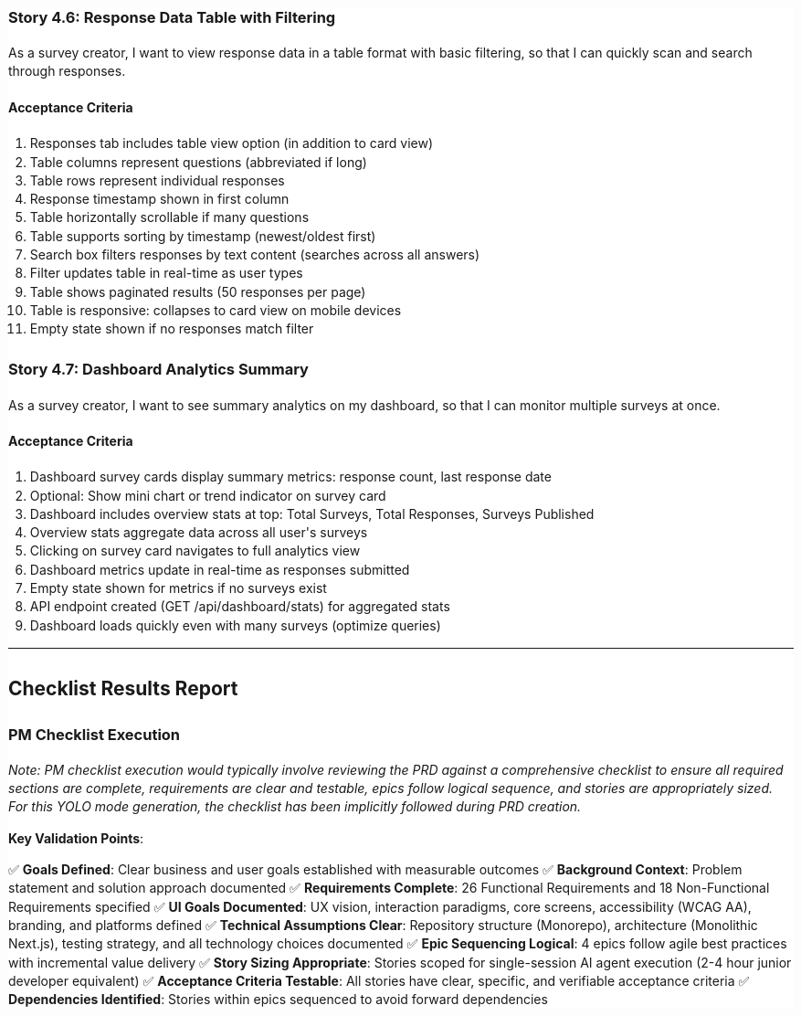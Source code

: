 ### Story 4.6: Response Data Table with Filtering

As a survey creator,
I want to view response data in a table format with basic filtering,
so that I can quickly scan and search through responses.

#### Acceptance Criteria

1. Responses tab includes table view option (in addition to card view)
2. Table columns represent questions (abbreviated if long)
3. Table rows represent individual responses
4. Response timestamp shown in first column
5. Table horizontally scrollable if many questions
6. Table supports sorting by timestamp (newest/oldest first)
7. Search box filters responses by text content (searches across all answers)
8. Filter updates table in real-time as user types
9. Table shows paginated results (50 responses per page)
10. Table is responsive: collapses to card view on mobile devices
11. Empty state shown if no responses match filter

### Story 4.7: Dashboard Analytics Summary

As a survey creator,
I want to see summary analytics on my dashboard,
so that I can monitor multiple surveys at once.

#### Acceptance Criteria

1. Dashboard survey cards display summary metrics: response count, last response date
2. Optional: Show mini chart or trend indicator on survey card
3. Dashboard includes overview stats at top: Total Surveys, Total Responses, Surveys Published
4. Overview stats aggregate data across all user's surveys
5. Clicking on survey card navigates to full analytics view
6. Dashboard metrics update in real-time as responses submitted
7. Empty state shown for metrics if no surveys exist
8. API endpoint created (GET /api/dashboard/stats) for aggregated stats
9. Dashboard loads quickly even with many surveys (optimize queries)

---

## Checklist Results Report

### PM Checklist Execution

*Note: PM checklist execution would typically involve reviewing the PRD against a comprehensive checklist to ensure all required sections are complete, requirements are clear and testable, epics follow logical sequence, and stories are appropriately sized. For this YOLO mode generation, the checklist has been implicitly followed during PRD creation.*

**Key Validation Points**:

✅ **Goals Defined**: Clear business and user goals established with measurable outcomes
✅ **Background Context**: Problem statement and solution approach documented
✅ **Requirements Complete**: 26 Functional Requirements and 18 Non-Functional Requirements specified
✅ **UI Goals Documented**: UX vision, interaction paradigms, core screens, accessibility (WCAG AA), branding, and platforms defined
✅ **Technical Assumptions Clear**: Repository structure (Monorepo), architecture (Monolithic Next.js), testing strategy, and all technology choices documented
✅ **Epic Sequencing Logical**: 4 epics follow agile best practices with incremental value delivery
✅ **Story Sizing Appropriate**: Stories scoped for single-session AI agent execution (2-4 hour junior developer equivalent)
✅ **Acceptance Criteria Testable**: All stories have clear, specific, and verifiable acceptance criteria
✅ **Dependencies Identified**: Stories within epics sequenced to avoid forward dependencies